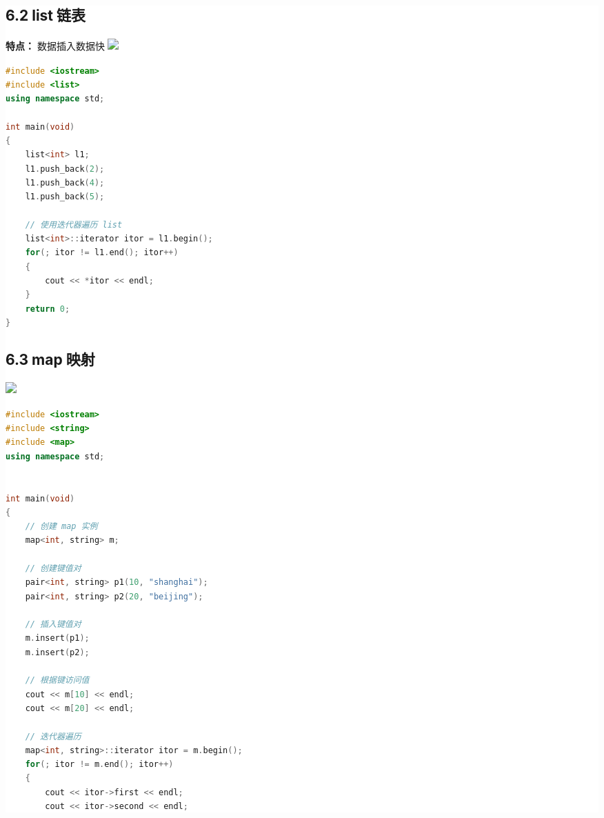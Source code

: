 ```c++
```

## 6.2 list 链表
**特点：** 数据插入数据快
![](http://o6ul1xz4z.bkt.clouddn.com/c++%E8%BF%9C%E5%BE%8106%E4%B9%8B%E6%A8%A1%E6%9D%BF%E7%AF%87/BA925D2B-64C7-40E2-8E73-00B798E738F0.png)

```c++
#include <iostream>
#include <list>
using namespace std;

int main(void)
{
	list<int> l1;
	l1.push_back(2);
	l1.push_back(4);
	l1.push_back(5);

	// 使用迭代器遍历 list
	list<int>::iterator itor = l1.begin();
	for(; itor != l1.end(); itor++)
	{
		cout << *itor << endl;
	}
	return 0;
}
```


## 6.3 map 映射
![](http://o6ul1xz4z.bkt.clouddn.com/c++%E8%BF%9C%E5%BE%8106%E4%B9%8B%E6%A8%A1%E6%9D%BF%E7%AF%87/30F31FA3-14E3-466A-8A07-D46847BCAD10.png)

```c++
#include <iostream>
#include <string>
#include <map>
using namespace std;


int main(void)
{
	// 创建 map 实例
	map<int, string> m;

	// 创建键值对
	pair<int, string> p1(10, "shanghai");
	pair<int, string> p2(20, "beijing");

	// 插入键值对
	m.insert(p1);
	m.insert(p2);

	// 根据键访问值
	cout << m[10] << endl;
	cout << m[20] << endl;

	// 迭代器遍历
	map<int, string>::iterator itor = m.begin();
	for(; itor != m.end(); itor++)
	{
		cout << itor->first << endl;
		cout << itor->second << endl;
```